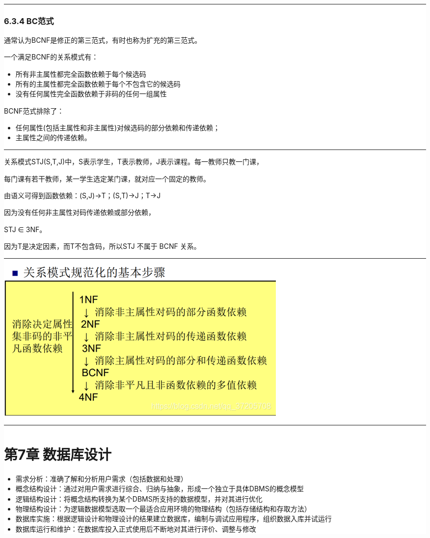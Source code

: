 * * *

### 6.3.4 BC范式

通常认为BCNF是修正的第三范式，有时也称为扩充的第三范式。

一个满足BCNF的关系模式有：

*   所有非主属性都完全函数依赖于每个候选码
*   所有的主属性都完全函数依赖于每个不包含它的候选码
*   没有任何属性完全函数依赖于非码的任何一组属性

BCNF范式排除了：

*   任何属性(包括主属性和非主属性)对候选码的部分依赖和传递依赖；
*   主属性之间的传递依赖。

* * *

关系模式STJ(S,T,J)中，S表示学生，T表示教师，J表示课程。每一教师只教一门课，

每门课有若干教师，某一学生选定某门课，就对应一个固定的教师。

由语义可得到函数依赖：(S,J)→T；(S,T)→J；T→J

因为没有任何非主属性对码传递依赖或部分依赖，

STJ ∈ 3NF。

因为T是决定因素，而T不包含码，所以STJ 不属于 BCNF 关系。

* * *

![](数据库原理pic/20210703154754316.png)

* * *

第7章 数据库设计
=========

*   需求分析：准确了解和分析用户需求（包括数据和处理）
*   概念结构设计：通过对用户需求进行综合、归纳与抽象，形成一个独立于具体DBMS的概念模型
*   逻辑结构设计：将概念结构转换为某个DBMS所支持的数据模型，并对其进行优化
*   物理结构设计：为逻辑数据模型选取一个最适合应用环境的物理结构（包括存储结构和存取方法）
*   数据库实施：根据逻辑设计和物理设计的结果建立数据库，编制与调试应用程序，组织数据入库并试运行
*   数据库运行和维护：在数据库投入正式使用后不断地对其进行评价、调整与修改
